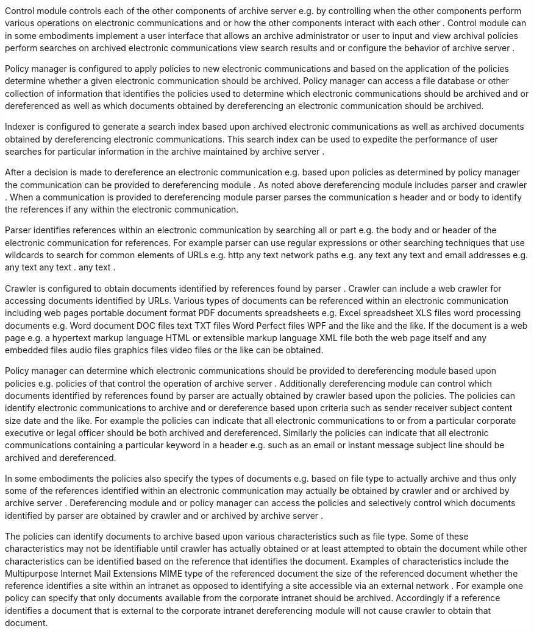 Control module controls each of the other components of archive server e.g. by controlling when the other components perform various operations on electronic communications and or how the other components interact with each other . Control module can in some embodiments implement a user interface that allows an archive administrator or user to input and view archival policies perform searches on archived electronic communications view search results and or configure the behavior of archive server .

Policy manager is configured to apply policies to new electronic communications and based on the application of the policies determine whether a given electronic communication should be archived. Policy manager can access a file database or other collection of information that identifies the policies used to determine which electronic communications should be archived and or dereferenced as well as which documents obtained by dereferencing an electronic communication should be archived.

Indexer is configured to generate a search index based upon archived electronic communications as well as archived documents obtained by dereferencing electronic communications. This search index can be used to expedite the performance of user searches for particular information in the archive maintained by archive server .

After a decision is made to dereference an electronic communication e.g. based upon policies as determined by policy manager the communication can be provided to dereferencing module . As noted above dereferencing module includes parser and crawler . When a communication is provided to dereferencing module parser parses the communication s header and or body to identify the references if any within the electronic communication.

Parser identifies references within an electronic communication by searching all or part e.g. the body and or header of the electronic communication for references. For example parser can use regular expressions or other searching techniques that use wildcards to search for common elements of URLs e.g. http any text network paths e.g. any text any text and email addresses e.g. any text any text . any text .

Crawler is configured to obtain documents identified by references found by parser . Crawler can include a web crawler for accessing documents identified by URLs. Various types of documents can be referenced within an electronic communication including web pages portable document format PDF documents spreadsheets e.g. Excel spreadsheet XLS files word processing documents e.g. Word document DOC files text TXT files Word Perfect files WPF and the like and the like. If the document is a web page e.g. a hypertext markup language HTML or extensible markup language XML file both the web page itself and any embedded files audio files graphics files video files or the like can be obtained.

Policy manager can determine which electronic communications should be provided to dereferencing module based upon policies e.g. policies of that control the operation of archive server . Additionally dereferencing module can control which documents identified by references found by parser are actually obtained by crawler based upon the policies. The policies can identify electronic communications to archive and or dereference based upon criteria such as sender receiver subject content size date and the like. For example the policies can indicate that all electronic communications to or from a particular corporate executive or legal officer should be both archived and dereferenced. Similarly the policies can indicate that all electronic communications containing a particular keyword in a header e.g. such as an email or instant message subject line should be archived and dereferenced.

In some embodiments the policies also specify the types of documents e.g. based on file type to actually archive and thus only some of the references identified within an electronic communication may actually be obtained by crawler and or archived by archive server . Dereferencing module and or policy manager can access the policies and selectively control which documents identified by parser are obtained by crawler and or archived by archive server .

The policies can identify documents to archive based upon various characteristics such as file type. Some of these characteristics may not be identifiable until crawler has actually obtained or at least attempted to obtain the document while other characteristics can be identified based on the reference that identifies the document. Examples of characteristics include the Multipurpose Internet Mail Extensions MIME type of the referenced document the size of the referenced document whether the reference identifies a site within an intranet as opposed to identifying a site accessible via an external network . For example one policy can specify that only documents available from the corporate intranet should be archived. Accordingly if a reference identifies a document that is external to the corporate intranet dereferencing module will not cause crawler to obtain that document.
